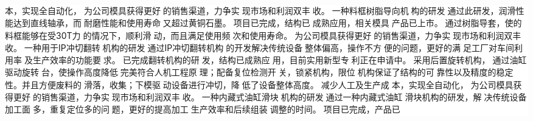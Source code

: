 本，实现全自动化，
为公司模具获得更好
的销售渠道，力争实
现市场和利润双丰
收。
一种料框树脂导向机
构的研发
通过此研发，润滑性
能达到直线轴承，而
耐磨性能和使用寿命
又超过黄铜石墨。
项目已完成，结构已
成熟应用，相关模具
产品已上市。
通过树脂导套，使的
料框能够在受30T力
的情况下，顺利滑
动，而且满足使用频
次和使用寿命。
为公司模具获得更好
的销售渠道，力争实
现市场和利润双丰
收。
一种用于IP冲切翻转
机构的研发
通过IP冲切翻转机构
的开发解决传统设备
整体偏高，操作不方
便的问题，更好的满
足工厂对车间利用率
及生产效率的功能要
求。
已完成翻转机构的研
发，结构已成熟应
用，目前实用新型专
利正在申请中。
采用后置旋转机构，
通过油缸驱动旋转
台，使操作高度降低
完美符合人机工程原
理；配备复位检测开
关，锁紧机构，限位
机构保证了结构的可
靠性以及精度的稳定
性。并且方便废料的
滑落，收集；下模驱
动设备进行冲切，降
低了设备整体高度。
减少人工及生产成
本，实现全自动化，
为公司模具获得更好
的销售渠道，力争实
现市场和利润双丰
收。
一种内藏式油缸滑块
机构的研发
通过一种内藏式油缸
滑块机构的研发，解
决传统设备加工面
多，重复定位多的问
题，更好的提高加工
生产效率和后续组装
调整的时间。
项目已完成，产品已